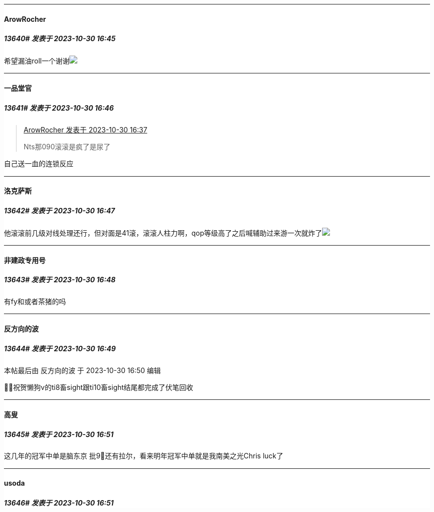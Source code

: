 *****

####  ArowRocher  
##### 13640#       发表于 2023-10-30 16:45

希望漏油roll一个谢谢<img src="https://p.sda1.dev/13/478c0e475331f0131cc62fa5ec75c54f/CMP_20231030164543953.jpg" referrerpolicy="no-referrer">

*****

####  一品堂官  
##### 13641#       发表于 2023-10-30 16:46

<blockquote><a href="httphttps://bbs.saraba1st.com/2b/forum.php?mod=redirect&amp;goto=findpost&amp;pid=62882789&amp;ptid=2155738" target="_blank">ArowRocher 发表于 2023-10-30 16:37</a>

Nts那090滚滚是疯了是尿了</blockquote>
自己送一血的连锁反应

*****

####  洛克萨斯  
##### 13642#       发表于 2023-10-30 16:47

他滚滚前几级对线处理还行，但对面是41滚，滚滚人柱力啊，qop等级高了之后喊辅助过来游一次就炸了<img src="https://static.saraba1st.com/image/smiley/face2017/067.png" referrerpolicy="no-referrer">

*****

####  非建政专用号  
##### 13643#       发表于 2023-10-30 16:48

有fy和或者茶猪的吗

*****

####  反方向的波  
##### 13644#       发表于 2023-10-30 16:49

 本帖最后由 反方向的波 于 2023-10-30 16:50 编辑 

👍🏻祝贺懒狗v的ti8畜sight跟ti10畜sight结尾都完成了伏笔回收

*****

####  高叟  
##### 13645#       发表于 2023-10-30 16:51

这几年的冠军中单是脑东京 批9⃣️还有拉尔，看来明年冠军中单就是我南美之光Chris luck了

*****

####  usoda  
##### 13646#       发表于 2023-10-30 16:51

